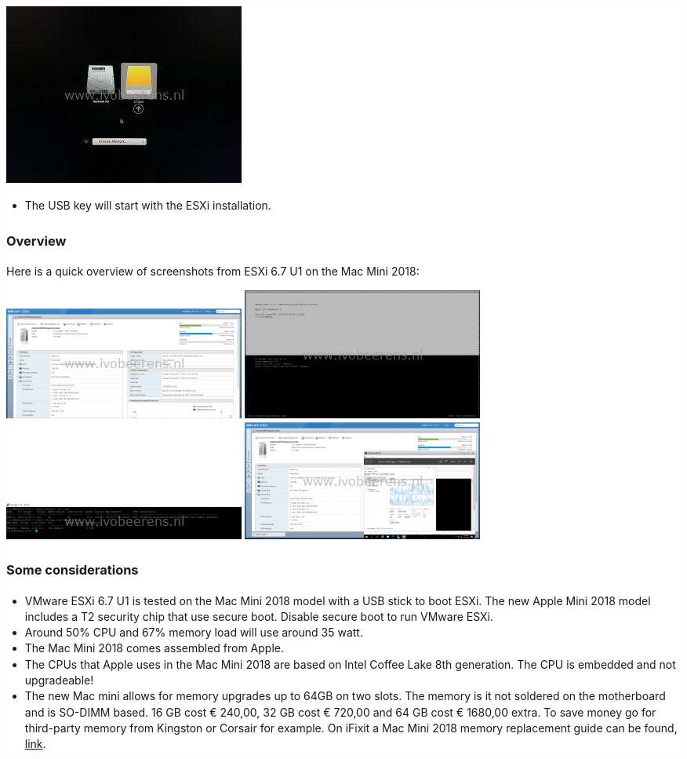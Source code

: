 [![](images/IMG-8946-300x225.jpg)](images/IMG-8946.jpg)

- The USB key will start with the ESXi installation.

### Overview

Here is a quick overview of screenshots from ESXi 6.7 U1 on the Mac Mini 2018:

[![](images/esxi-300x140.png)](images/esxi.png) [![](images/esxiputty-300x163.png)](images/esxiputty.png) [![](images/nic-300x46.png)](images/nic.png) [![](images/VM-300x149.png)](images/VM.png)

### Some considerations

- VMware ESXi 6.7 U1 is tested on the Mac Mini 2018 model with a USB stick to boot ESXi. The new Apple Mini 2018 model includes a T2 security chip that use secure boot. Disable secure boot to run VMware ESXi.
- Around 50% CPU and 67% memory load will use around 35 watt.
- The Mac Mini 2018 comes assembled from Apple.
- The CPUs that Apple uses in the Mac Mini 2018 are based on Intel Coffee Lake 8th generation. The CPU is embedded and not upgradeable!
- The new Mac mini allows for memory upgrades up to 64GB on two slots. The memory is it not soldered on the motherboard and is SO-DIMM based. 16 GB cost € 240,00, 32 GB cost € 720,00 and 64 GB cost € 1680,00 extra. To save money go for third-party memory from Kingston or Corsair for example. On iFixit a Mac Mini 2018 memory replacement guide can be found, [link](https://www.ifixit.com/Guide/Mac+mini+Late+2018+Memory+(RAM)+Replacement/115309?fbclid=IwAR2tz8U4_nrhGx6pKLNsGMlThwQC21sTYDpOPxqvl3kUeS-208UMd1ctXis).